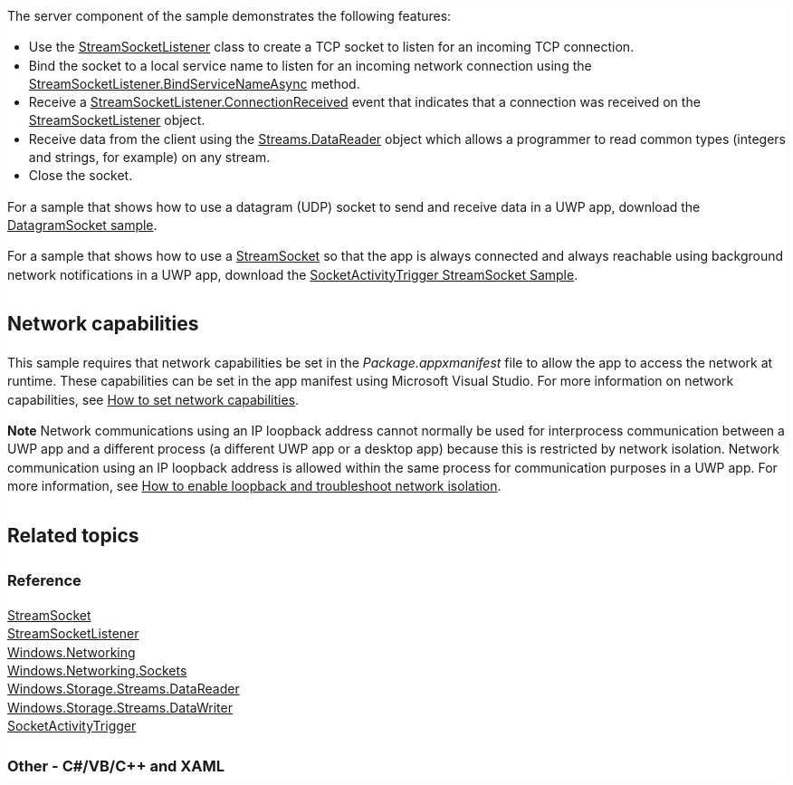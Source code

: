 The server component of the sample demonstrates the following features:

-   Use the [StreamSocketListener](http://msdn.microsoft.com/library/windows/apps/br226906) class to create a TCP socket to listen for an incoming TCP connection.
-   Bind the socket to a local service name to listen for an incoming network connection using the 
[StreamSocketListener.BindServiceNameAsync](http://msdn.microsoft.com/library/windows/apps/dn298302) method.
-   Receive a [StreamSocketListener.ConnectionReceived](http://msdn.microsoft.com/library/windows/apps/hh701494) event that indicates that a connection was received on 
the [StreamSocketListener](http://msdn.microsoft.com/library/windows/apps/br226906) object.
-   Receive data from the client using the [Streams.DataReader](http://msdn.microsoft.com/library/windows/apps/br208119) object which allows a programmer to read common 
types (integers and strings, for example) on any stream.
-   Close the socket.

For a sample that shows how to use a datagram (UDP) socket to send and receive data in a UWP app, download the [DatagramSocket sample](/Samples/DatagramSocket).

For a sample that shows how to use a [StreamSocket](http://msdn.microsoft.com/library/windows/apps/br226882) so that the app is always connected and always reachable 
using background network notifications in a UWP app, download the [SocketActivityTrigger StreamSocket Sample](/Samples/SocketActivityStreamSocket).

## Network capabilities

This sample requires that network capabilities be set in the *Package.appxmanifest* file to allow the app to access the network at runtime. These capabilities can be set 
in the app manifest using Microsoft Visual Studio. For more information on network capabilities, see 
[How to set network capabilities](http://msdn.microsoft.com/library/windows/apps/hh770532).

**Note** Network communications using an IP loopback address cannot normally be used for interprocess communication between a UWP app and a different process 
(a different UWP app or a desktop app) because this is restricted by network isolation. Network communication using an IP loopback address is allowed within 
the same process for communication purposes in a UWP app. For more information, see 
[How to enable loopback and troubleshoot network isolation](https://msdn.microsoft.com/library/windows/apps/hh780593).

## Related topics

### Reference

[StreamSocket](http://msdn.microsoft.com/library/windows/apps/br226882)  
[StreamSocketListener](http://msdn.microsoft.com/library/windows/apps/br226906)  
[Windows.Networking](http://msdn.microsoft.com/library/windows/apps/br207124)  
[Windows.Networking.Sockets](http://msdn.microsoft.com/library/windows/apps/br226960)  
[Windows.Storage.Streams.DataReader](http://msdn.microsoft.com/library/windows/apps/br208119)  
[Windows.Storage.Streams.DataWriter](http://msdn.microsoft.com/library/windows/apps/br208154)  
[SocketActivityTrigger](https://msdn.microsoft.com/library/windows/apps/windows.applicationmodel.background.socketactivitytrigger.aspx)  

### Other - C\#/VB/C++ and XAML
